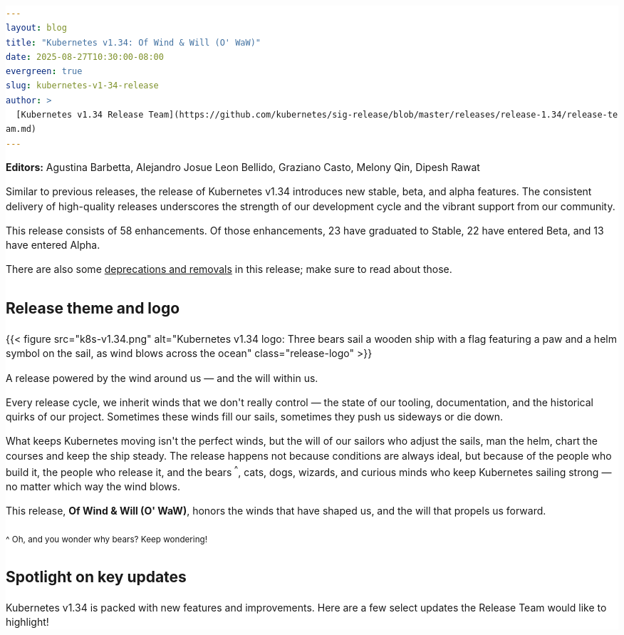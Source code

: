 ```yaml
---  
layout: blog
title: "Kubernetes v1.34: Of Wind & Will (O' WaW)"
date: 2025-08-27T10:30:00-08:00
evergreen: true
slug: kubernetes-v1-34-release
author: >
  [Kubernetes v1.34 Release Team](https://github.com/kubernetes/sig-release/blob/master/releases/release-1.34/release-team.md)
---
```


**Editors:** Agustina Barbetta, Alejandro Josue Leon Bellido, Graziano Casto, Melony Qin, Dipesh Rawat

Similar to previous releases, the release of Kubernetes v1.34 introduces new stable, beta, and alpha features. The consistent delivery of high-quality releases underscores the strength of our development cycle and the vibrant support from our community.

This release consists of 58 enhancements. Of those enhancements, 23 have graduated to Stable, 22 have entered Beta, and 13 have entered Alpha.

There are also some [deprecations and removals](#deprecations-and-removals) in this release; make sure to read about those.

## Release theme and logo

{{< figure src="k8s-v1.34.png" alt="Kubernetes v1.34 logo: Three bears sail a wooden ship with a flag featuring a paw and a helm symbol on the sail, as wind blows across the ocean" class="release-logo" >}}

A release powered by the wind around us — and the will within us.

Every release cycle, we inherit winds that we don't really control — the state
of our tooling, documentation, and the historical quirks of our project.
Sometimes these winds fill our sails, sometimes they push us sideways or die
down.

What keeps Kubernetes moving isn't the perfect winds, but the will of our
sailors who adjust the sails, man the helm, chart the courses and keep the ship
steady. The release happens not because conditions are always ideal, but because
of the people who build it, the people who release it, and the bears<sup>
^</sup>, cats, dogs, wizards, and curious minds who keep Kubernetes sailing
strong — no matter which way the wind blows.

This release, **Of Wind & Will (O' WaW)**, honors the winds that have shaped us,
and the will that propels us forward.

<sub>^ Oh, and you wonder why bears? Keep wondering!</sub>

## Spotlight on key updates

Kubernetes v1.34 is packed with new features and improvements. Here are a few select updates the Release Team would like to highlight!
